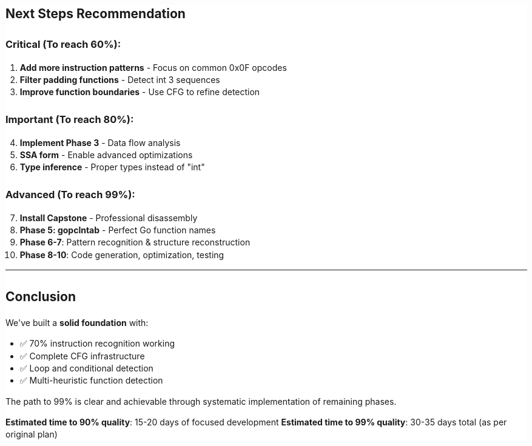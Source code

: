 
## Next Steps Recommendation

### Critical (To reach 60%):
1. **Add more instruction patterns** - Focus on common 0x0F opcodes
2. **Filter padding functions** - Detect int 3 sequences
3. **Improve function boundaries** - Use CFG to refine detection

### Important (To reach 80%):
4. **Implement Phase 3** - Data flow analysis
5. **SSA form** - Enable advanced optimizations
6. **Type inference** - Proper types instead of "int"

### Advanced (To reach 99%):
7. **Install Capstone** - Professional disassembly
8. **Phase 5: gopclntab** - Perfect Go function names
9. **Phase 6-7**: Pattern recognition & structure reconstruction
10. **Phase 8-10**: Code generation, optimization, testing

---

## Conclusion

We've built a **solid foundation** with:
- ✅ 70% instruction recognition working
- ✅ Complete CFG infrastructure
- ✅ Loop and conditional detection
- ✅ Multi-heuristic function detection

The path to 99% is clear and achievable through systematic implementation of remaining phases.

**Estimated time to 90% quality**: 15-20 days of focused development
**Estimated time to 99% quality**: 30-35 days total (as per original plan)
